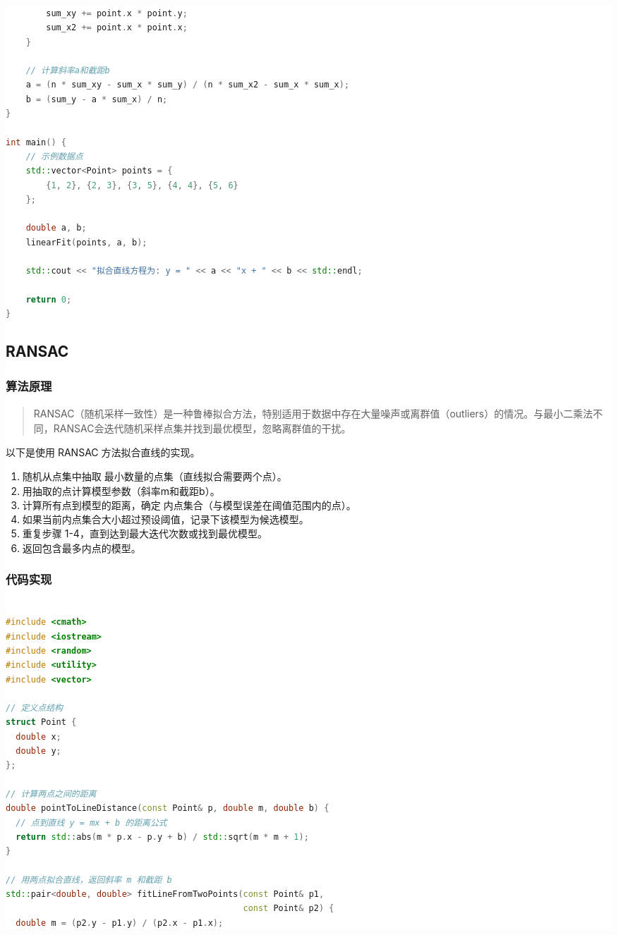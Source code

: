 ```cpp
        sum_xy += point.x * point.y;
        sum_x2 += point.x * point.x;
    }

    // 计算斜率a和截距b
    a = (n * sum_xy - sum_x * sum_y) / (n * sum_x2 - sum_x * sum_x);
    b = (sum_y - a * sum_x) / n;
}

int main() {
    // 示例数据点
    std::vector<Point> points = {
        {1, 2}, {2, 3}, {3, 5}, {4, 4}, {5, 6}
    };

    double a, b;
    linearFit(points, a, b);

    std::cout << "拟合直线方程为: y = " << a << "x + " << b << std::endl;

    return 0;
}
```

## RANSAC
### 算法原理
>RANSAC（随机采样一致性）是一种鲁棒拟合方法，特别适用于数据中存在大量噪声或离群值（outliers）的情况。与最小二乘法不同，RANSAC会迭代随机采样点集并找到最优模型，忽略离群值的干扰。

以下是使用 RANSAC 方法拟合直线的实现。

1. 随机从点集中抽取 最小数量的点集（直线拟合需要两个点）。
2. 用抽取的点计算模型参数（斜率m和截距b）。
3. 计算所有点到模型的距离，确定 内点集合（与模型误差在阈值范围内的点）。
4. 如果当前内点集合大小超过预设阈值，记录下该模型为候选模型。
5. 重复步骤 1-4，直到达到最大迭代次数或找到最优模型。
6. 返回包含最多内点的模型。
   
### 代码实现
```cpp

#include <cmath>
#include <iostream>
#include <random>
#include <utility>
#include <vector>

// 定义点结构
struct Point {
  double x;
  double y;
};

// 计算两点之间的距离
double pointToLineDistance(const Point& p, double m, double b) {
  // 点到直线 y = mx + b 的距离公式
  return std::abs(m * p.x - p.y + b) / std::sqrt(m * m + 1);
}

// 用两点拟合直线，返回斜率 m 和截距 b
std::pair<double, double> fitLineFromTwoPoints(const Point& p1,
                                               const Point& p2) {
  double m = (p2.y - p1.y) / (p2.x - p1.x);
```